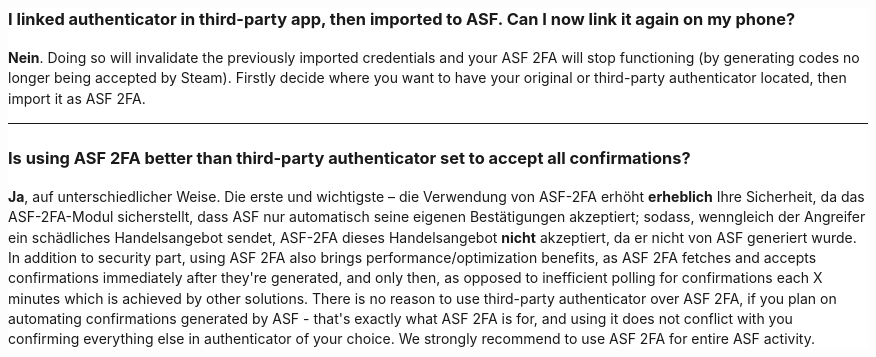 
### I linked authenticator in third-party app, then imported to ASF. Can I now link it again on my phone?

**Nein**. Doing so will invalidate the previously imported credentials and your ASF 2FA will stop functioning (by generating codes no longer being accepted by Steam). Firstly decide where you want to have your original or third-party authenticator located, then import it as ASF 2FA.

---

### Is using ASF 2FA better than third-party authenticator set to accept all confirmations?

**Ja**, auf unterschiedlicher Weise. Die erste und wichtigste – die Verwendung von ASF-2FA erhöht **erheblich** Ihre Sicherheit, da das ASF-2FA-Modul sicherstellt, dass ASF nur automatisch seine eigenen Bestätigungen akzeptiert; sodass, wenngleich der Angreifer ein schädliches Handelsangebot sendet, ASF-2FA dieses Handelsangebot **nicht** akzeptiert, da er nicht von ASF generiert wurde. In addition to security part, using ASF 2FA also brings performance/optimization benefits, as ASF 2FA fetches and accepts confirmations immediately after they're generated, and only then, as opposed to inefficient polling for confirmations each X minutes which is achieved by other solutions. There is no reason to use third-party authenticator over ASF 2FA, if you plan on automating confirmations generated by ASF - that's exactly what ASF 2FA is for, and using it does not conflict with you confirming everything else in authenticator of your choice. We strongly recommend to use ASF 2FA for entire ASF activity.